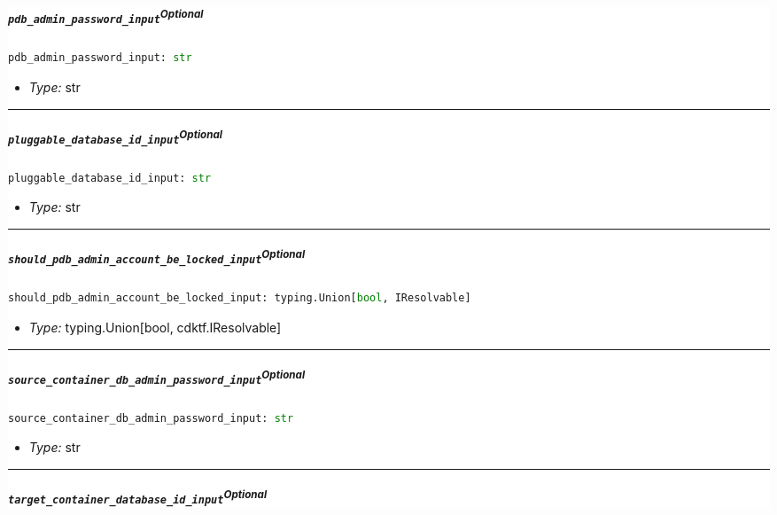 
##### `pdb_admin_password_input`<sup>Optional</sup> <a name="pdb_admin_password_input" id="rhizo-co-terraform-provider-oci.databasePluggableDatabasesRemoteClone.DatabasePluggableDatabasesRemoteClone.property.pdbAdminPasswordInput"></a>

```python
pdb_admin_password_input: str
```

- *Type:* str

---

##### `pluggable_database_id_input`<sup>Optional</sup> <a name="pluggable_database_id_input" id="rhizo-co-terraform-provider-oci.databasePluggableDatabasesRemoteClone.DatabasePluggableDatabasesRemoteClone.property.pluggableDatabaseIdInput"></a>

```python
pluggable_database_id_input: str
```

- *Type:* str

---

##### `should_pdb_admin_account_be_locked_input`<sup>Optional</sup> <a name="should_pdb_admin_account_be_locked_input" id="rhizo-co-terraform-provider-oci.databasePluggableDatabasesRemoteClone.DatabasePluggableDatabasesRemoteClone.property.shouldPdbAdminAccountBeLockedInput"></a>

```python
should_pdb_admin_account_be_locked_input: typing.Union[bool, IResolvable]
```

- *Type:* typing.Union[bool, cdktf.IResolvable]

---

##### `source_container_db_admin_password_input`<sup>Optional</sup> <a name="source_container_db_admin_password_input" id="rhizo-co-terraform-provider-oci.databasePluggableDatabasesRemoteClone.DatabasePluggableDatabasesRemoteClone.property.sourceContainerDbAdminPasswordInput"></a>

```python
source_container_db_admin_password_input: str
```

- *Type:* str

---

##### `target_container_database_id_input`<sup>Optional</sup> <a name="target_container_database_id_input" id="rhizo-co-terraform-provider-oci.databasePluggableDatabasesRemoteClone.DatabasePluggableDatabasesRemoteClone.property.targetContainerDatabaseIdInput"></a>
